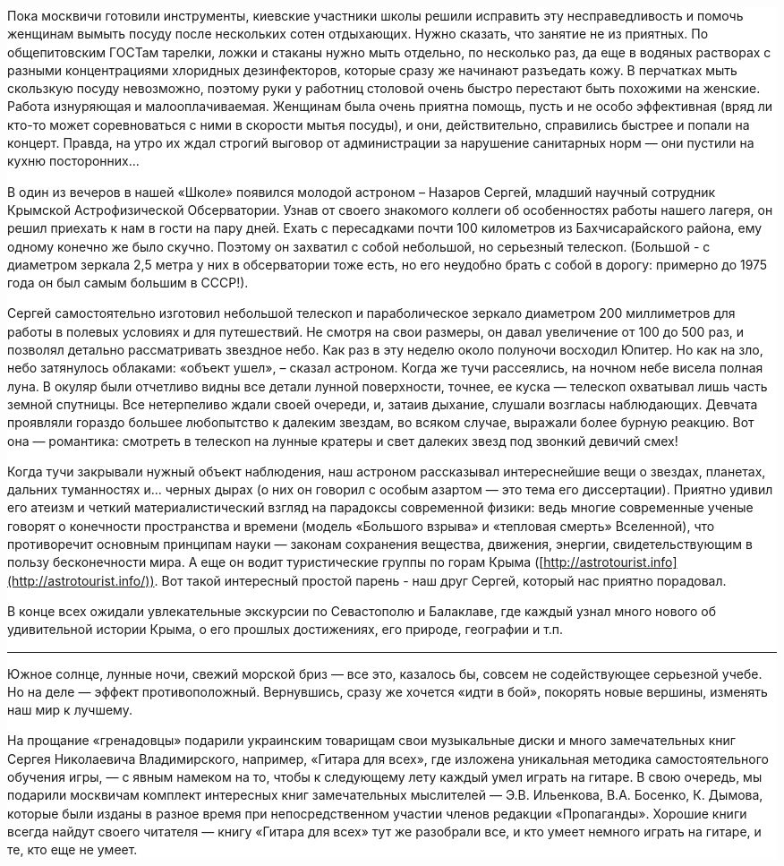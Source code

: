 Пока москвичи готовили инструменты, киевские участники школы решили исправить эту несправедливость и помочь женщинам вымыть посуду после нескольких сотен отдыхающих. Нужно сказать, что занятие не из приятных. По общепитовским ГОСТам тарелки, ложки и стаканы нужно мыть отдельно, по несколько раз, да еще в водяных растворах с разными концентрациями хлоридных дезинфекторов, которые сразу же начинают разъедать кожу. В перчатках мыть скользкую посуду невозможно, поэтому руки у работниц столовой очень быстро перестают быть похожими на женские. Работа изнуряющая и малооплачиваемая. Женщинам была очень приятна помощь, пусть и не особо эффективная (вряд ли кто-то может соревноваться с ними в скорости мытья посуды), и они, действительно, справились быстрее и попали на концерт. Правда, на утро их ждал строгий выговор от администрации за нарушение санитарных норм — они пустили на кухню посторонних...

В один из вечеров в нашей «Школе» появился молодой астроном – Назаров Сергей, младший научный сотрудник Крымской Астрофизической Обсерватории. Узнав от своего знакомого коллеги об особенностях работы нашего лагеря, он решил приехать к нам в гости на пару дней. Ехать с пересадками почти 100 километров из Бахчисарайского района, ему одному конечно же было скучно. Поэтому он захватил с собой небольшой, но серьезный телескоп. (Большой - с диаметром зеркала 2,5 метра у них в обсерватории тоже есть, но его неудобно брать с собой в дорогу: примерно до 1975 года он был самым большим в СССР!).

Сергей самостоятельно изготовил небольшой телескоп и параболическое зеркало диаметром 200 миллиметров для работы в полевых условиях и для путешествий. Не смотря на свои размеры, он давал увеличение от 100 до 500 раз, и позволял детально рассматривать звездное небо. Как раз в эту неделю около полуночи восходил Юпитер. Но как на зло, небо затянулось облаками: «объект ушел», – сказал астроном. Когда же тучи рассеялись, на ночном небе висела полная луна. В окуляр были отчетливо видны все детали лунной поверхности, точнее, ее куска — телескоп охватывал лишь часть земной спутницы. Все нетерпеливо ждали своей очереди, и, затаив дыхание, слушали возгласы наблюдающих. Девчата проявляли гораздо большее любопытство к далеким звездам, во всяком случае, выражали более бурную реакцию. Вот она — романтика: смотреть в телескоп на лунные кратеры и свет далеких звезд под звонкий девичий смех!

Когда тучи закрывали нужный объект наблюдения, наш астроном рассказывал интереснейшие вещи о звездах, планетах, дальних туманностях и... черных дырах (о них он говорил с особым азартом — это тема его диссертации). Приятно удивил его атеизм и четкий материалистический взгляд на парадоксы современной физики: ведь многие современные ученые говорят о конечности пространства и времени (модель «Большого взрыва» и «тепловая смерть» Вселенной), что противоречит основным принципам науки — законам сохранения вещества, движения, энергии, свидетельствующим в пользу бесконечности мира. А еще он водит туристические группы по горам Крыма ([http://astrotourist.info](http://astrotourist.info/)). Вот такой интересный простой парень - наш друг Сергей, который нас приятно порадовал.

В конце всех ожидали увлекательные экскурсии по Севастополю и Балаклаве, где каждый узнал много нового об удивительной истории Крыма, о его прошлых достижениях, его природе, географии и т.п.

***

Южное солнце, лунные ночи, свежий морской бриз — все это, казалось бы, совсем не содействующее серьезной учебе. Но на деле — эффект противоположный. Вернувшись, сразу же хочется «идти в бой», покорять новые вершины, изменять наш мир к лучшему.

На прощание «гренадовцы» подарили украинским товарищам свои музыкальные диски и много замечательных книг Сергея Николаевича Владимирского, например, «Гитара для всех», где изложена уникальная методика самостоятельного обучения игры, — с явным намеком на то, чтобы к следующему лету каждый умел играть на гитаре. В свою очередь, мы подарили москвичам комплект интересных книг замечательных мыслителей — Э.В. Ильенкова, В.А. Босенко, К. Дымова, которые были изданы в разное время при непосредственном участии членов редакции «Пропаганды». Хорошие книги всегда найдут своего читателя — книгу «Гитара для всех» тут же разобрали все, и кто умеет немного играть на гитаре, и те, кто еще не умеет.
